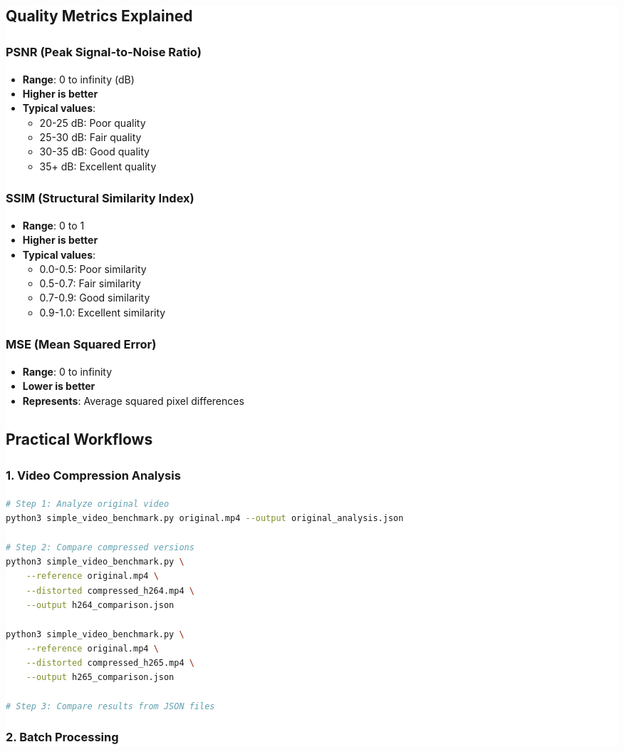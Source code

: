 ## Quality Metrics Explained

### PSNR (Peak Signal-to-Noise Ratio)
- **Range**: 0 to infinity (dB)
- **Higher is better**
- **Typical values**: 
  - 20-25 dB: Poor quality
  - 25-30 dB: Fair quality
  - 30-35 dB: Good quality
  - 35+ dB: Excellent quality

### SSIM (Structural Similarity Index)
- **Range**: 0 to 1
- **Higher is better**
- **Typical values**:
  - 0.0-0.5: Poor similarity
  - 0.5-0.7: Fair similarity
  - 0.7-0.9: Good similarity
  - 0.9-1.0: Excellent similarity

### MSE (Mean Squared Error)
- **Range**: 0 to infinity
- **Lower is better**
- **Represents**: Average squared pixel differences

## Practical Workflows

### 1. Video Compression Analysis

```bash
# Step 1: Analyze original video
python3 simple_video_benchmark.py original.mp4 --output original_analysis.json

# Step 2: Compare compressed versions
python3 simple_video_benchmark.py \
    --reference original.mp4 \
    --distorted compressed_h264.mp4 \
    --output h264_comparison.json

python3 simple_video_benchmark.py \
    --reference original.mp4 \
    --distorted compressed_h265.mp4 \
    --output h265_comparison.json

# Step 3: Compare results from JSON files
```

### 2. Batch Processing
